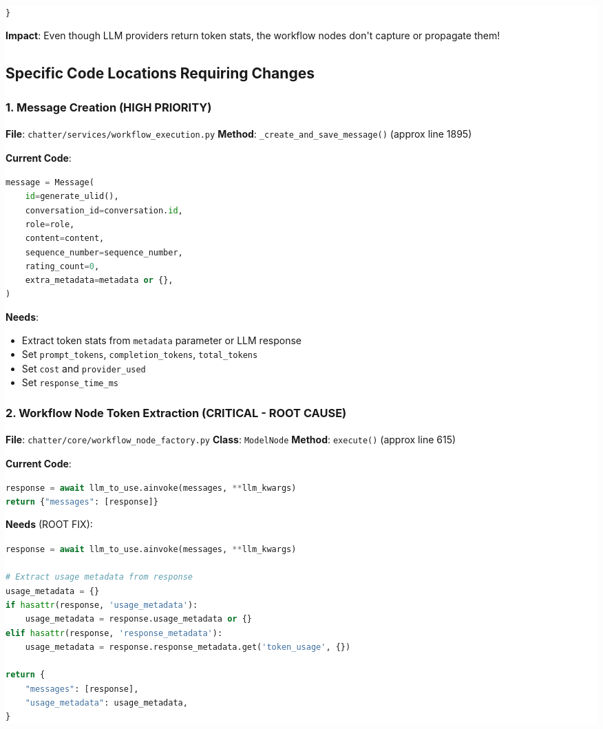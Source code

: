 ```python
}
```

**Impact**: Even though LLM providers return token stats, the workflow nodes don't capture or propagate them!

## Specific Code Locations Requiring Changes

### 1. Message Creation (HIGH PRIORITY)

**File**: `chatter/services/workflow_execution.py`
**Method**: `_create_and_save_message()` (approx line 1895)

**Current Code**:
```python
message = Message(
    id=generate_ulid(),
    conversation_id=conversation.id,
    role=role,
    content=content,
    sequence_number=sequence_number,
    rating_count=0,
    extra_metadata=metadata or {},
)
```

**Needs**:
- Extract token stats from `metadata` parameter or LLM response
- Set `prompt_tokens`, `completion_tokens`, `total_tokens`
- Set `cost` and `provider_used`
- Set `response_time_ms`

### 2. Workflow Node Token Extraction (CRITICAL - ROOT CAUSE)

**File**: `chatter/core/workflow_node_factory.py`
**Class**: `ModelNode`
**Method**: `execute()` (approx line 615)

**Current Code**:
```python
response = await llm_to_use.ainvoke(messages, **llm_kwargs)
return {"messages": [response]}
```

**Needs** (ROOT FIX):
```python
response = await llm_to_use.ainvoke(messages, **llm_kwargs)

# Extract usage metadata from response
usage_metadata = {}
if hasattr(response, 'usage_metadata'):
    usage_metadata = response.usage_metadata or {}
elif hasattr(response, 'response_metadata'):
    usage_metadata = response.response_metadata.get('token_usage', {})

return {
    "messages": [response],
    "usage_metadata": usage_metadata,
}
```
